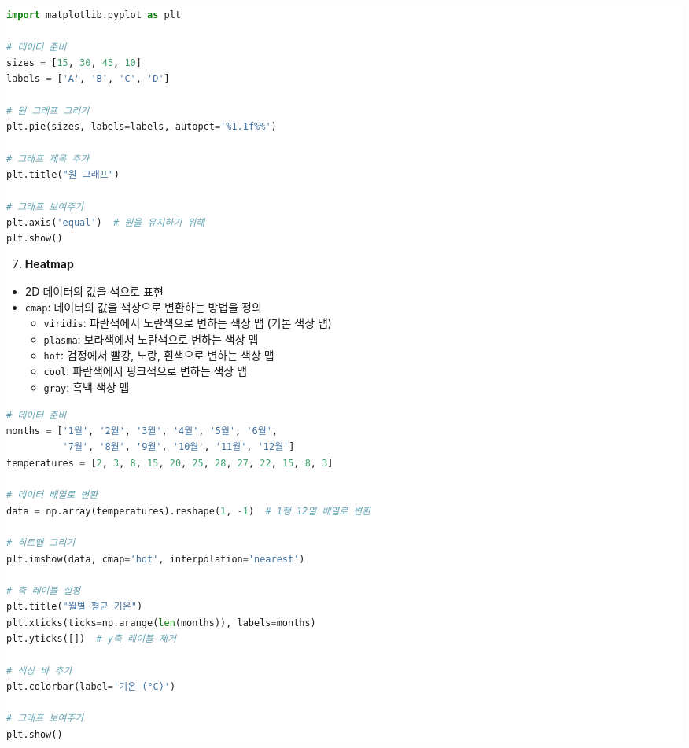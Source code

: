 ```py
import matplotlib.pyplot as plt

# 데이터 준비
sizes = [15, 30, 45, 10]
labels = ['A', 'B', 'C', 'D']

# 원 그래프 그리기
plt.pie(sizes, labels=labels, autopct='%1.1f%%')

# 그래프 제목 추가
plt.title("원 그래프")

# 그래프 보여주기
plt.axis('equal')  # 원을 유지하기 위해
plt.show()
```

7. **Heatmap**
- 2D 데이터의 값을 색으로 표현
- `cmap`: 데이터의 값을 색상으로 변환하는 방법을 정의
  - `viridis`: 파란색에서 노란색으로 변하는 색상 맵 (기본 색상 맵)
  - `plasma`: 보라색에서 노란색으로 변하는 색상 맵
  - `hot`: 검정에서 빨강, 노랑, 흰색으로 변하는 색상 맵
  - `cool`: 파란색에서 핑크색으로 변하는 색상 맵
  - `gray`: 흑백 색상 맵
  
```py
# 데이터 준비
months = ['1월', '2월', '3월', '4월', '5월', '6월', 
          '7월', '8월', '9월', '10월', '11월', '12월']
temperatures = [2, 3, 8, 15, 20, 25, 28, 27, 22, 15, 8, 3]

# 데이터 배열로 변환
data = np.array(temperatures).reshape(1, -1)  # 1행 12열 배열로 변환

# 히트맵 그리기
plt.imshow(data, cmap='hot', interpolation='nearest')

# 축 레이블 설정
plt.title("월별 평균 기온")
plt.xticks(ticks=np.arange(len(months)), labels=months)
plt.yticks([])  # y축 레이블 제거

# 색상 바 추가
plt.colorbar(label='기온 (°C)')

# 그래프 보여주기
plt.show()
```